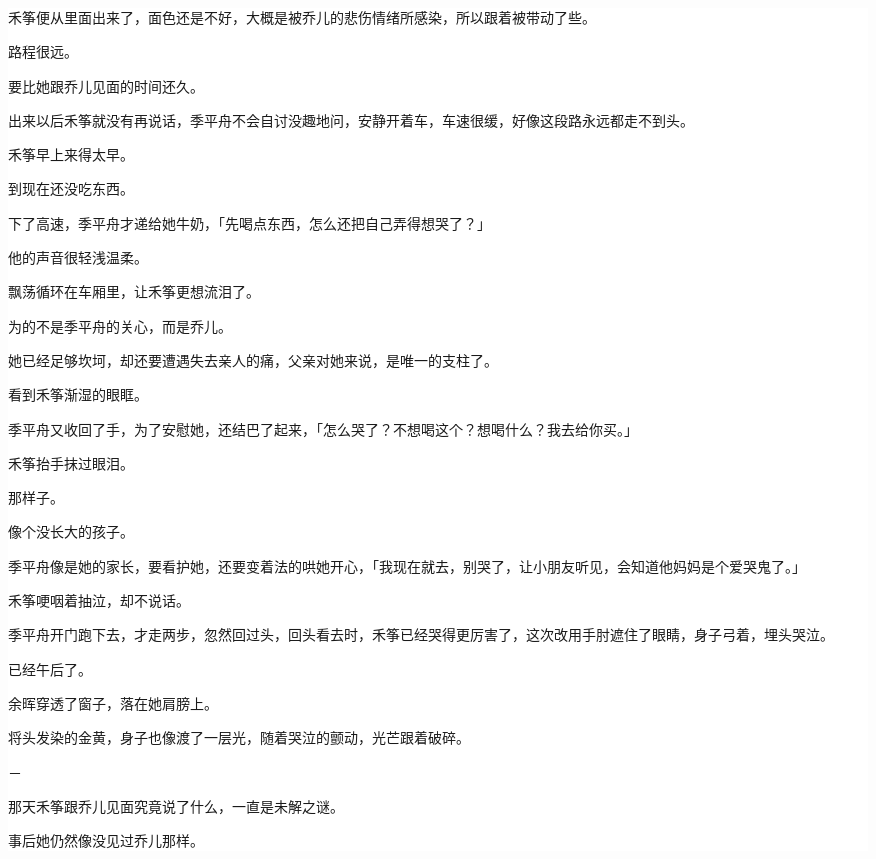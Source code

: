 禾筝便从里面出来了，面色还是不好，大概是被乔儿的悲伤情绪所感染，所以跟着被带动了些。


路程很远。


要比她跟乔儿见面的时间还久。


出来以后禾筝就没有再说话，季平舟不会自讨没趣地问，安静开着车，车速很缓，好像这段路永远都走不到头。


禾筝早上来得太早。


到现在还没吃东西。


下了高速，季平舟才递给她牛奶，「先喝点东西，怎么还把自己弄得想哭了？」


他的声音很轻浅温柔。


飘荡循环在车厢里，让禾筝更想流泪了。


为的不是季平舟的关心，而是乔儿。


她已经足够坎坷，却还要遭遇失去亲人的痛，父亲对她来说，是唯一的支柱了。


看到禾筝渐湿的眼眶。


季平舟又收回了手，为了安慰她，还结巴了起来，「怎么哭了？不想喝这个？想喝什么？我去给你买。」


禾筝抬手抹过眼泪。


那样子。


像个没长大的孩子。


季平舟像是她的家长，要看护她，还要变着法的哄她开心，「我现在就去，别哭了，让小朋友听见，会知道他妈妈是个爱哭鬼了。」


禾筝哽咽着抽泣，却不说话。


季平舟开门跑下去，才走两步，忽然回过头，回头看去时，禾筝已经哭得更厉害了，这次改用手肘遮住了眼睛，身子弓着，埋头哭泣。


已经午后了。


余晖穿透了窗子，落在她肩膀上。


将头发染的金黄，身子也像渡了一层光，随着哭泣的颤动，光芒跟着破碎。


－


那天禾筝跟乔儿见面究竟说了什么，一直是未解之谜。


事后她仍然像没见过乔儿那样。
